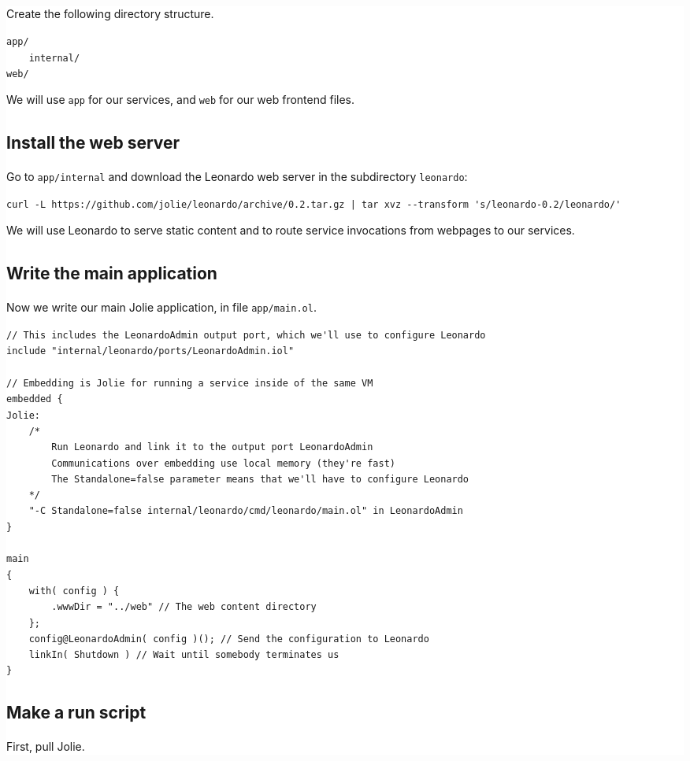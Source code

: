 Create the following directory structure.

```
app/
	internal/
web/
```

We will use `app` for our services, and `web` for our web frontend files.

## Install the web server

Go to `app/internal` and download the Leonardo web server in the subdirectory `leonardo`:

```
curl -L https://github.com/jolie/leonardo/archive/0.2.tar.gz | tar xvz --transform 's/leonardo-0.2/leonardo/'
```

We will use Leonardo to serve static content and to route service invocations from webpages to our services.

## Write the main application

Now we write our main Jolie application, in file `app/main.ol`.

```jolie
// This includes the LeonardoAdmin output port, which we'll use to configure Leonardo
include "internal/leonardo/ports/LeonardoAdmin.iol"

// Embedding is Jolie for running a service inside of the same VM
embedded {
Jolie:
	/*
		Run Leonardo and link it to the output port LeonardoAdmin
		Communications over embedding use local memory (they're fast)
		The Standalone=false parameter means that we'll have to configure Leonardo
	*/
	"-C Standalone=false internal/leonardo/cmd/leonardo/main.ol" in LeonardoAdmin
}

main
{
	with( config ) {
		.wwwDir = "../web" // The web content directory
	};
	config@LeonardoAdmin( config )(); // Send the configuration to Leonardo
	linkIn( Shutdown ) // Wait until somebody terminates us
}
```

## Make a run script

First, pull Jolie.
